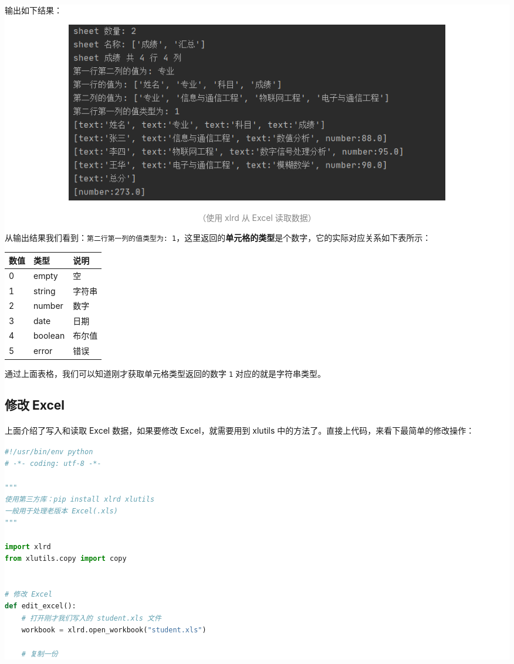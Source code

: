 输出如下结果：

<div style="text-align: center;">
  <img src="./assets/read-xls.png" height="300" alt="使用 xlrd 从 Excel 读取数据">
  <p style="text-align: center; color: #888;">（使用 xlrd 从 Excel 读取数据）</p>
</div>

从输出结果我们看到：`第二行第一列的值类型为: 1`，这里返回的**单元格的类型**是个数字，它的实际对应关系如下表所示：

| 数值   | 类型     | 说明   |
| :---- | :------ | :---- |
| 0     | empty   | 空     |
| 1     | string  | 字符串  |
| 2     | number  | 数字    |
| 3     | date    | 日期    |
| 4     | boolean | 布尔值  |
| 5     | error   | 错误    |

通过上面表格，我们可以知道刚才获取单元格类型返回的数字 `1` 对应的就是字符串类型。


## 修改 Excel

上面介绍了写入和读取 Excel 数据，如果要修改 Excel，就需要用到 xlutils 中的方法了。直接上代码，来看下最简单的修改操作：

```python
#!/usr/bin/env python
# -*- coding: utf-8 -*-

"""
使用第三方库：pip install xlrd xlutils
一般用于处理老版本 Excel(.xls)
"""

import xlrd
from xlutils.copy import copy


# 修改 Excel
def edit_excel():
    # 打开刚才我们写入的 student.xls 文件
    workbook = xlrd.open_workbook("student.xls")

    # 复制一份
```